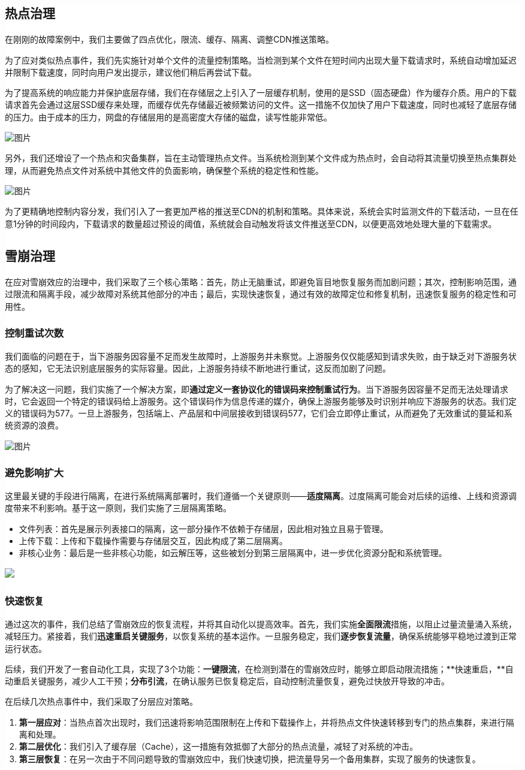 ## 热点治理

在刚刚的故障案例中，我们主要做了四点优化，限流、缓存、隔离、调整CDN推送策略。

为了应对类似热点事件，我们先实施针对单个文件的流量控制策略。当检测到某个文件在短时间内出现大量下载请求时，系统自动增加延迟并限制下载速度，同时向用户发出提示，建议他们稍后再尝试下载。

为了提高系统的响应能力并保护底层存储，我们在存储层之上引入了一层缓存机制，使用的是SSD（固态硬盘）作为缓存介质。用户的下载请求首先会通过这层SSD缓存来处理，而缓存优先存储最近被频繁访问的文件。这一措施不仅加快了用户下载速度，同时也减轻了底层存储的压力。由于成本的压力，网盘的存储层用的是高密度大存储的磁盘，读写性能非常低。

![图片](https://static001.geekbang.org/resource/image/52/5f/52ab586a014f2e812b960056be849e5f.png?wh=1696x1054)

另外，我们还增设了一个热点和灾备集群，旨在主动管理热点文件。当系统检测到某个文件成为热点时，会自动将其流量切换至热点集群处理，从而避免热点文件对系统中其他文件的负面影响，确保整个系统的稳定性和性能。

![图片](https://static001.geekbang.org/resource/image/22/d4/22896aabdbbb28ccc2c38472ea1980d4.png?wh=1678x1046)

为了更精确地控制内容分发，我们引入了一套更加严格的推送至CDN的机制和策略。具体来说，系统会实时监测文件的下载活动，一旦在任意1分钟的时间段内，下载请求的数量超过预设的阈值，系统就会自动触发将该文件推送至CDN，以便更高效地处理大量的下载需求。

## 雪崩治理

在应对雪崩效应的治理中，我们采取了三个核心策略：首先，防止无脑重试，即避免盲目地恢复服务而加剧问题；其次，控制影响范围，通过限流和隔离手段，减少故障对系统其他部分的冲击；最后，实现快速恢复，通过有效的故障定位和修复机制，迅速恢复服务的稳定性和可用性。

### **控制重试次数**

我们面临的问题在于，当下游服务因容量不足而发生故障时，上游服务并未察觉。上游服务仅仅能感知到请求失败，由于缺乏对下游服务状态的感知，它无法识别底层服务的实际容量。因此，上游服务持续不断地进行重试，这反而加剧了问题。

为了解决这一问题，我们实施了一个解决方案，即**通过定义一套协议化的错误码来控制重试行为**。当下游服务因容量不足而无法处理请求时，它会返回一个特定的错误码给上游服务。这个错误码作为信息传递的媒介，确保上游服务能够及时识别并响应下游服务的状态。我们定义的错误码为577。一旦上游服务，包括端上、产品层和中间层接收到错误码577，它们会立即停止重试，从而避免了无效重试的蔓延和系统资源的浪费。

![图片](https://static001.geekbang.org/resource/image/a4/8e/a4f8f31d339fbccd385c61f33cda9d8e.png?wh=2238x1012)

### **避免影响扩大**

这里最关键的手段进行隔离，在进行系统隔离部署时，我们遵循一个关键原则——**适度隔离**。过度隔离可能会对后续的运维、上线和资源调度带来不利影响。基于这一原则，我们实施了三层隔离策略。

- 文件列表：首先是展示列表接口的隔离，这一部分操作不依赖于存储层，因此相对独立且易于管理。
- 上传下载：上传和下载操作需要与存储层交互，因此构成了第二层隔离。
- 非核心业务：最后是一些非核心功能，如云解压等，这些被划分到第三层隔离中，进一步优化资源分配和系统管理。

![](https://static001.geekbang.org/resource/image/ba/bf/baf16c0d3a1bf985e14df7862ffb7abf.png?wh=2436x1414)

### **快速恢复**

通过这次的事件，我们总结了雪崩效应的恢复流程，并将其自动化以提高效率。首先，我们实施**全面限流**措施，以阻止过量流量涌入系统，减轻压力。紧接着，我们**迅速重启关键服务**，以恢复系统的基本运作。一旦服务稳定，我们**逐步恢复流量**，确保系统能够平稳地过渡到正常运行状态。

后续，我们开发了一套自动化工具，实现了3个功能：**一键限流**，在检测到潜在的雪崩效应时，能够立即启动限流措施；**快速重启，**自动重启关键服务，减少人工干预；**分布引流**，在确认服务已恢复稳定后，自动控制流量恢复，避免过快放开导致的冲击。

在后续几次热点事件中，我们采取了分层应对策略。

1. **第一层应对**：当热点首次出现时，我们迅速将影响范围限制在上传和下载操作上，并将热点文件快速转移到专门的热点集群，来进行隔离和处理。
2. **第二层优化**：我们引入了缓存层（Cache），这一措施有效抵御了大部分的热点流量，减轻了对系统的冲击。
3. **第三层恢复**：在另一次由于不同问题导致的雪崩效应中，我们快速切换，把流量导另一个备用集群，实现了服务的快速恢复。
